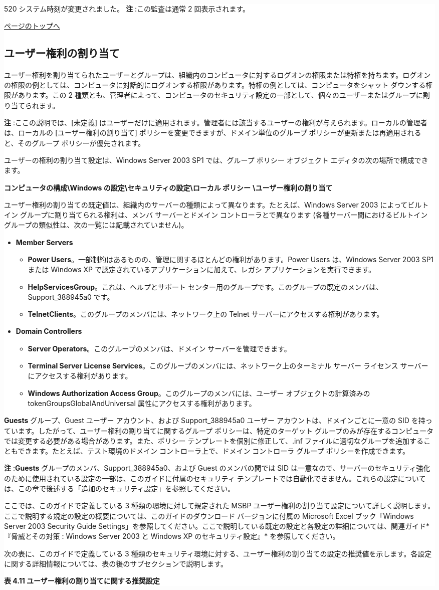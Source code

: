 <tr class="odd">
<td style="border:1px solid black;">520</td>
<td style="border:1px solid black;">システム時刻が変更されました。
<strong>注</strong> :この監査は通常 2 回表示されます。</td>
</tr>
</tbody>
</table>
 

[](#mainsection)[ページのトップへ](#mainsection)

ユーザー権利の割り当て
----------------------

ユーザー権利を割り当てられたユーザーとグループは、組織内のコンピュータに対するログオンの権限または特権を持ちます。ログオンの権限の例としては、コンピュータに対話的にログオンする権限があります。特権の例としては、コンピュータをシャット ダウンする権限があります。この 2 種類とも、管理者によって、コンピュータのセキュリティ設定の一部として、個々のユーザーまたはグループに割り当てられます。

**注** :ここの説明では、\[未定義\] はユーザーだけに適用されます。管理者には該当するユーザーの権利が与えられます。ローカルの管理者は、ローカルの \[ユーザー権利の割り当て\] ポリシーを変更できますが、ドメイン単位のグループ ポリシーが更新または再適用されると、そのグループ ポリシーが優先されます。

ユーザーの権利の割り当て設定は、Windows Server 2003 SP1 では、グループ ポリシー オブジェクト エディタの次の場所で構成できます。

**コンピュータの構成\\Windows の設定\\セキュリティの設定\\ローカル ポリシー**
**\\ユーザー権利の割り当て**

ユーザー権利の割り当ての既定値は、組織内のサーバーの種類によって異なります。たとえば、Windows Server 2003 によってビルトイン グループに割り当てられる権利は、メンバ サーバーとドメイン コントローラとで異なります (各種サーバー間におけるビルトイン グループの類似性は、次の一覧には記載されていません)。

-   **Member Servers**

    -   **Power Users**。一部制約はあるものの、管理に関するほとんどの権利があります。Power Users は、Windows Server 2003 SP1 または Windows XP で認定されているアプリケーションに加えて、レガシ アプリケーションを実行できます。

    -   **HelpServicesGroup**。これは、ヘルプとサポート センター用のグループです。このグループの既定のメンバは、Support\_388945a0 です。

    -   **TelnetClients**。このグループのメンバには、ネットワーク上の Telnet サーバーにアクセスする権利があります。

-   **Domain Controllers**

    -   **Server Operators**。このグループのメンバは、ドメイン サーバーを管理できます。

    -   **Terminal Server License Services**。このグループのメンバには、ネットワーク上のターミナル サーバー ライセンス サーバーにアクセスする権利があります。

    -   **Windows Authorization Access Group**。このグループのメンバには、ユーザー オブジェクトの計算済みの tokenGroupsGlobalAndUniversal 属性にアクセスする権利があります。

**Guests** グループ、Guest ユーザー アカウント、および Support\_388945a0 ユーザー アカウントは、ドメインごとに一意の SID を持っています。したがって、ユーザー権利の割り当てに関するグループ ポリシーは、特定のターゲット グループのみが存在するコンピュータでは変更する必要がある場合があります。また、ポリシー テンプレートを個別に修正して、.inf ファイルに適切なグループを追加することもできます。たとえば、テスト環境のドメイン コントローラ上で、ドメイン コントローラ グループ ポリシーを作成できます。

**注** :**Guests** グループのメンバ、Support\_388945a0、および Guest のメンバの間では SID は一意なので、サーバーのセキュリティ強化のために使用されている設定の一部は、このガイドに付属のセキュリティ テンプレートでは自動化できません。これらの設定については、この章で後述する「追加のセキュリティ設定」を参照してください。

ここでは、このガイドで定義している 3 種類の環境に対して規定された MSBP ユーザー権利の割り当て設定について詳しく説明します。ここで説明する規定の設定の概要については、このガイドのダウンロード バージョンに付属の Microsoft Excel ブック「Windows Server 2003 Security Guide Settings」を参照してください。ここで説明している既定の設定と各設定の詳細については、関連ガイド*『脅威とその対策 : Windows Server 2003 と Windows XP のセキュリティ設定』* を参照してください。

次の表に、このガイドで定義している 3 種類のセキュリティ環境に対する、ユーザー権利の割り当ての設定の推奨値を示します。各設定に関する詳細情報については、表の後のサブセクションで説明します。

**表 4.11 ユーザー権利の割り当てに関する推奨設定**
